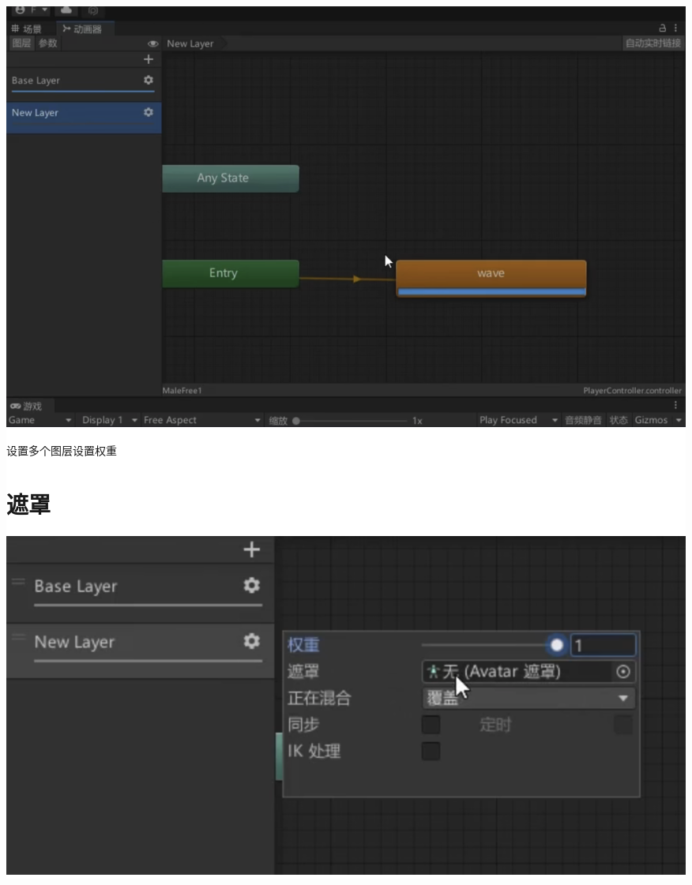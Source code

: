 ![image-20230218000500256](./unity资料.assets/image-20230218000500256.png)

设置多个图层设置权重

# 遮罩

![image-20230218000600196](./unity资料.assets/image-20230218000600196.png)
